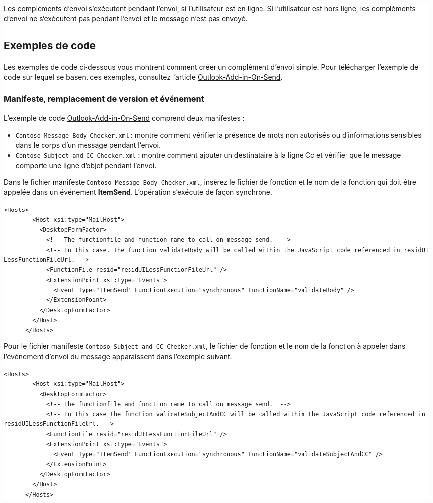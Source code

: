 Les compléments d’envoi s’exécutent pendant l’envoi, si l’utilisateur est en ligne. Si l’utilisateur est hors ligne, les compléments d’envoi ne s’exécutent pas pendant l’envoi et le message n’est pas envoyé.

## <a name="code-examples"></a>Exemples de code

Les exemples de code ci-dessous vous montrent comment créer un complément d’envoi simple. Pour télécharger l’exemple de code sur lequel se basent ces exemples, consultez l’article [Outlook-Add-in-On-Send](https://github.com/OfficeDev/Outlook-Add-in-On-Send).

### <a name="manifest-version-override-and-event"></a>Manifeste, remplacement de version et événement

L’exemple de code [Outlook-Add-in-On-Send](https://github.com/OfficeDev/Outlook-Add-in-On-Send) comprend deux manifestes :

- `Contoso Message Body Checker.xml` : montre comment vérifier la présence de mots non autorisés ou d’informations sensibles dans le corps d’un message pendant l’envoi.  
- `Contoso Subject and CC Checker.xml` : montre comment ajouter un destinataire à la ligne Cc et vérifier que le message comporte une ligne d’objet pendant l’envoi.  

Dans le fichier manifeste `Contoso Message Body Checker.xml`, insérez le fichier de fonction et le nom de la fonction qui doit être appelée dans un événement **ItemSend**. L’opération s’exécute de façon synchrone.

```
<Hosts>
        <Host xsi:type="MailHost">
          <DesktopFormFactor>
            <!-- The functionfile and function name to call on message send.  -->
            <!-- In this case, the function validateBody will be called within the JavaScript code referenced in residUILessFunctionFileUrl. -->
            <FunctionFile resid="residUILessFunctionFileUrl" />
            <ExtensionPoint xsi:type="Events">
              <Event Type="ItemSend" FunctionExecution="synchronous" FunctionName="validateBody" />
            </ExtensionPoint>
          </DesktopFormFactor>
        </Host>
      </Hosts>
```

Pour le fichier manifeste `Contoso Subject and CC Checker.xml`, le fichier de fonction et le nom de la fonction à appeler dans l’événement d’envoi du message apparaissent dans l’exemple suivant.

```
<Hosts>
        <Host xsi:type="MailHost">
          <DesktopFormFactor>
            <!-- The functionfile and function name to call on message send.  -->
            <!-- In this case the function validateSubjectAndCC will be called within the JavaScript code referenced in residUILessFunctionFileUrl. -->
            <FunctionFile resid="residUILessFunctionFileUrl" />
            <ExtensionPoint xsi:type="Events">
              <Event Type="ItemSend" FunctionExecution="synchronous" FunctionName="validateSubjectAndCC" />
            </ExtensionPoint>
          </DesktopFormFactor>
        </Host>
      </Hosts>
```
